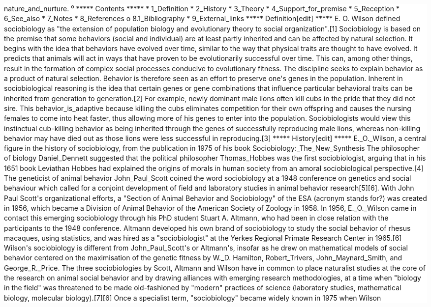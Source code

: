 nature_and_nurture.
⁰
***** Contents *****
    * 1_Definition
    * 2_History
    * 3_Theory
    * 4_Support_for_premise
    * 5_Reception
    * 6_See_also
    * 7_Notes
    * 8_References
          o 8.1_Bibliography
    * 9_External_links
***** Definition[edit] *****
E. O. Wilson defined sociobiology as "the extension of population biology and
evolutionary theory to social organization".[1]
Sociobiology is based on the premise that some behaviors (social and
individual) are at least partly inherited and can be affected by natural
selection. It begins with the idea that behaviors have evolved over time,
similar to the way that physical traits are thought to have evolved. It
predicts that animals will act in ways that have proven to be evolutionarily
successful over time. This can, among other things, result in the formation of
complex social processes conducive to evolutionary fitness.
The discipline seeks to explain behavior as a product of natural selection.
Behavior is therefore seen as an effort to preserve one's genes in the
population. Inherent in sociobiological reasoning is the idea that certain
genes or gene combinations that influence particular behavioral traits can be
inherited from generation to generation.[2]
For example, newly dominant male lions often kill cubs in the pride that they
did not sire. This behavior_is_adaptive because killing the cubs eliminates
competition for their own offspring and causes the nursing females to come into
heat faster, thus allowing more of his genes to enter into the population.
Sociobiologists would view this instinctual cub-killing behavior as being
inherited through the genes of successfully reproducing male lions, whereas
non-killing behavior may have died out as those lions were less successful in
reproducing.[3]
***** History[edit] *****
E._O._Wilson, a central figure in the history of sociobiology, from the
publication in 1975 of his book Sociobiology:_The_New_Synthesis
The philosopher of biology Daniel_Dennett suggested that the political
philosopher Thomas_Hobbes was the first sociobiologist, arguing that in his
1651 book Leviathan Hobbes had explained the origins of morals in human society
from an amoral sociobiological perspective.[4]
The geneticist of animal behavior John_Paul_Scott coined the word sociobiology
at a 1948 conference on genetics and social behaviour which called for a
conjoint development of field and laboratory studies in animal behavior
research[5][6]. With John Paul Scott's organizational efforts, a "Section of
Animal Behavior and Sociobiology" of the ESA (acronym stands for?) was created
in 1956, which became a Division of Animal Behavior of the American Society of
Zoology in 1958. In 1956, E._O._Wilson came in contact this emerging
sociobiology through his PhD student Stuart A. Altmann, who had been in close
relation with the participants to the 1948 conference. Altmann developed his
own brand of sociobiology to study the social behavior of rhesus macaques,
using statistics, and was hired as a "sociobiologist" at the Yerkes Regional
Primate Research Center in 1965.[6] Wilson's sociobiology is different from
John_Paul_Scott's or Altmann's, insofar as he drew on mathematical models of
social behavior centered on the maximisation of the genetic fitness by W._D.
Hamilton, Robert_Trivers, John_Maynard_Smith, and George_R._Price. The three
sociobiologies by Scott, Altmann and Wilson have in common to place naturalist
studies at the core of the research on animal social behavior and by drawing
alliances with emerging research methodologies, at a time when "biology in the
field" was threatened to be made old-fashioned by "modern" practices of science
(laboratory studies, mathematical biology, molecular biology).[7][6]
Once a specialist term, "sociobiology" became widely known in 1975 when Wilson